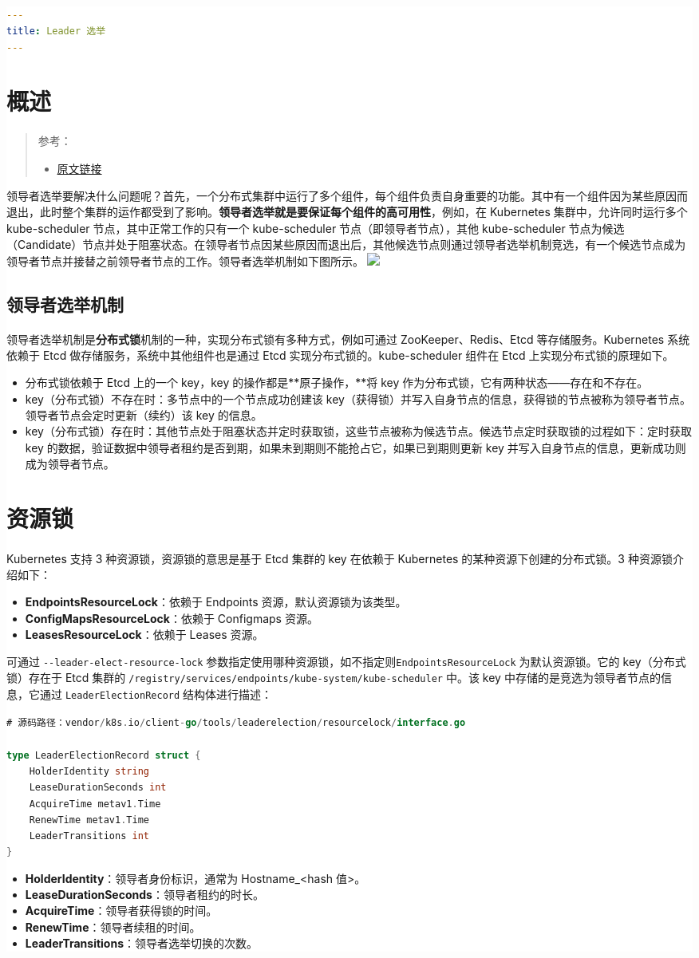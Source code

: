 ```yaml
---
title: Leader 选举
---
```


# 概述

> 参考：
> - [原文链接](https://mp.weixin.qq.com/s/EPKShekTZWe04H1X2E21LQ)

领导者选举要解决什么问题呢？首先，一个分布式集群中运行了多个组件，每个组件负责自身重要的功能。其中有一个组件因为某些原因而退出，此时整个集群的运作都受到了影响。**领导者选举就是要保证每个组件的高可用性**，例如，在 Kubernetes 集群中，允许同时运行多个 kube-scheduler 节点，其中正常工作的只有一个 kube-scheduler 节点（即领导者节点），其他 kube-scheduler 节点为候选（Candidate）节点并处于阻塞状态。在领导者节点因某些原因而退出后，其他候选节点则通过领导者选举机制竞选，有一个候选节点成为领导者节点并接替之前领导者节点的工作。领导者选举机制如下图所示。
![](https://notes-learning.oss-cn-beijing.aliyuncs.com/d05e3808-6527-434a-b7bb-bdf3bc826284/640)

## 领导者选举机制

领导者选举机制是**分布式锁**机制的一种，实现分布式锁有多种方式，例如可通过 ZooKeeper、Redis、Etcd 等存储服务。Kubernetes 系统依赖于 Etcd 做存储服务，系统中其他组件也是通过 Etcd 实现分布式锁的。kube-scheduler 组件在 Etcd 上实现分布式锁的原理如下。

- 分布式锁依赖于 Etcd 上的一个 key，key 的操作都是**原子操作，**将 key 作为分布式锁，它有两种状态——存在和不存在。
- key（分布式锁）不存在时：多节点中的一个节点成功创建该 key（获得锁）并写入自身节点的信息，获得锁的节点被称为领导者节点。领导者节点会定时更新（续约）该 key 的信息。
- key（分布式锁）存在时：其他节点处于阻塞状态并定时获取锁，这些节点被称为候选节点。候选节点定时获取锁的过程如下：定时获取 key 的数据，验证数据中领导者租约是否到期，如果未到期则不能抢占它，如果已到期则更新 key 并写入自身节点的信息，更新成功则成为领导者节点。

# 资源锁

Kubernetes 支持 3 种资源锁，资源锁的意思是基于 Etcd 集群的 key 在依赖于 Kubernetes 的某种资源下创建的分布式锁。3 种资源锁介绍如下：

- **EndpointsResourceLock**：依赖于 Endpoints 资源，默认资源锁为该类型。
- **ConfigMapsResourceLock**：依赖于 Configmaps 资源。
- **LeasesResourceLock**：依赖于 Leases 资源。

可通过 `--leader-elect-resource-lock` 参数指定使用哪种资源锁，如不指定则`EndpointsResourceLock` 为默认资源锁。它的 key（分布式锁）存在于 Etcd 集群的 `/registry/services/endpoints/kube-system/kube-scheduler` 中。该 key 中存储的是竞选为领导者节点的信息，它通过 `LeaderElectionRecord` 结构体进行描述：

```go
# 源码路径：vendor/k8s.io/client-go/tools/leaderelection/resourcelock/interface.go

type LeaderElectionRecord struct {
    HolderIdentity string
    LeaseDurationSeconds int
    AcquireTime metav1.Time
    RenewTime metav1.Time
    LeaderTransitions int
}
```

- **HolderIdentity**：领导者身份标识，通常为 Hostname\_\<hash 值>。
- **LeaseDurationSeconds**：领导者租约的时长。
- **AcquireTime**：领导者获得锁的时间。
- **RenewTime**：领导者续租的时间。
- **LeaderTransitions**：领导者选举切换的次数。
